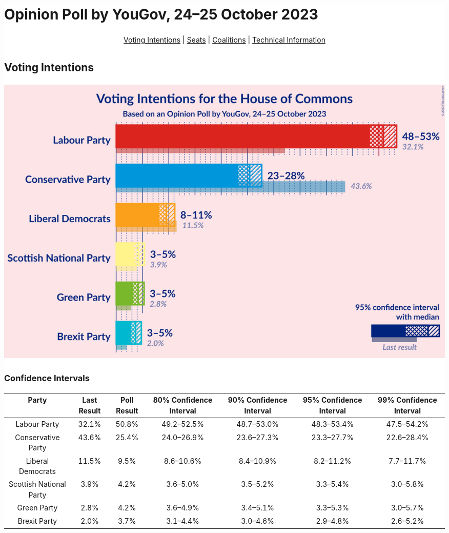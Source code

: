 # Opinion Poll by YouGov, 24–25 October 2023

<p align="center"><a href="#voting-intentions">Voting Intentions</a> | <a href="#seats">Seats</a> | <a href="#coalitions">Coalitions</a> | <a href="#technical-information">Technical Information</a></p>

## Voting Intentions

![Graph with voting intentions not yet produced](2023-10-25-YouGov.png "Voting Intentions")

### Confidence Intervals

| Party | Last Result | Poll Result | 80% Confidence Interval | 90% Confidence Interval | 95% Confidence Interval | 99% Confidence Interval |
|:-----:|:-----------:|:-----------:|:-----------------------:|:-----------------------:|:-----------------------:|:-----------------------:|
| Labour Party | 32.1% | 50.8% | 49.2–52.5% |48.7–53.0% |48.3–53.4% |47.5–54.2% |
| Conservative Party | 43.6% | 25.4% | 24.0–26.9% |23.6–27.3% |23.3–27.7% |22.6–28.4% |
| Liberal Democrats | 11.5% | 9.5% | 8.6–10.6% |8.4–10.9% |8.2–11.2% |7.7–11.7% |
| Scottish National Party | 3.9% | 4.2% | 3.6–5.0% |3.5–5.2% |3.3–5.4% |3.0–5.8% |
| Green Party | 2.8% | 4.2% | 3.6–4.9% |3.4–5.1% |3.3–5.3% |3.0–5.7% |
| Brexit Party | 2.0% | 3.7% | 3.1–4.4% |3.0–4.6% |2.9–4.8% |2.6–5.2% |
